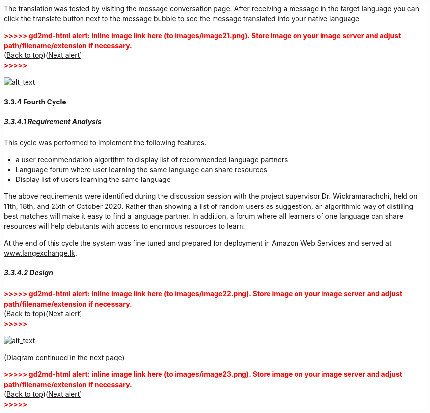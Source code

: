 The translation was tested by visiting the message conversation page. After receiving a message in the target language you can click the translate button next to the message bubble to see the message translated into your native language



<p id="gdcalert21" ><span style="color: red; font-weight: bold">>>>>>  gd2md-html alert: inline image link here (to images/image21.png). Store image on your image server and adjust path/filename/extension if necessary. </span><br>(<a href="#">Back to top</a>)(<a href="#gdcalert22">Next alert</a>)<br><span style="color: red; font-weight: bold">>>>>> </span></p>


![alt_text](images/image21.png "image_tooltip")



#### 3.3.4 Fourth Cycle


##### 3.3.4.1 Requirement Analysis

This cycle was performed to implement the following features.



*   a user recommendation algorithm to display list of recommended language partners
*   Language forum where user learning the same language can share resources
*   Display list of users learning the same language

The above requirements were identified during the discussion session with the project supervisor Dr. Wickramarachchi, held on 11th, 18th, and 25th of October 2020. Rather than showing a list of random users as suggestion, an algorithmic way of distilling best matches will make it easy to find a language partner. In addition, a forum where all learners of one language can share resources will help debutants with access to enormous resources to learn. 

At the end of this cycle the system was fine tuned and prepared for deployment in Amazon Web Services and served at www.langexchange.lk.


##### 3.3.4.2 Design



<p id="gdcalert22" ><span style="color: red; font-weight: bold">>>>>>  gd2md-html alert: inline image link here (to images/image22.png). Store image on your image server and adjust path/filename/extension if necessary. </span><br>(<a href="#">Back to top</a>)(<a href="#gdcalert23">Next alert</a>)<br><span style="color: red; font-weight: bold">>>>>> </span></p>


![alt_text](images/image22.png "image_tooltip")


(Diagram continued in the next page)



<p id="gdcalert23" ><span style="color: red; font-weight: bold">>>>>>  gd2md-html alert: inline image link here (to images/image23.png). Store image on your image server and adjust path/filename/extension if necessary. </span><br>(<a href="#">Back to top</a>)(<a href="#gdcalert24">Next alert</a>)<br><span style="color: red; font-weight: bold">>>>>> </span></p>

